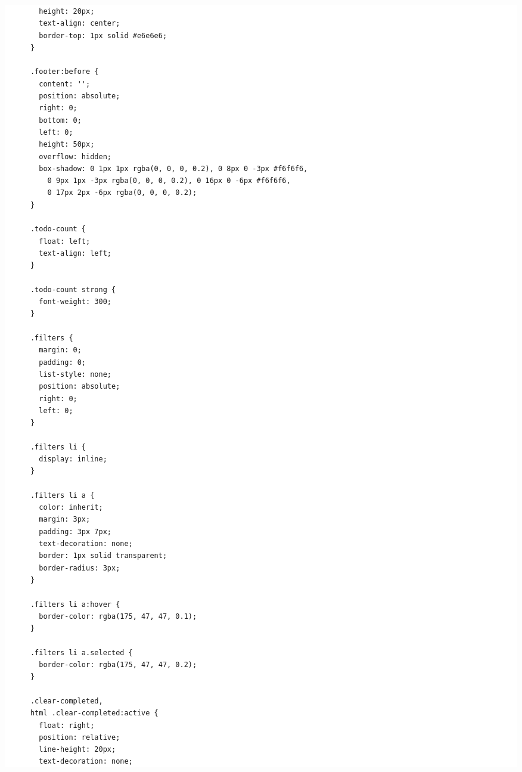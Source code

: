 ```html
        height: 20px;
        text-align: center;
        border-top: 1px solid #e6e6e6;
      }

      .footer:before {
        content: '';
        position: absolute;
        right: 0;
        bottom: 0;
        left: 0;
        height: 50px;
        overflow: hidden;
        box-shadow: 0 1px 1px rgba(0, 0, 0, 0.2), 0 8px 0 -3px #f6f6f6,
          0 9px 1px -3px rgba(0, 0, 0, 0.2), 0 16px 0 -6px #f6f6f6,
          0 17px 2px -6px rgba(0, 0, 0, 0.2);
      }

      .todo-count {
        float: left;
        text-align: left;
      }

      .todo-count strong {
        font-weight: 300;
      }

      .filters {
        margin: 0;
        padding: 0;
        list-style: none;
        position: absolute;
        right: 0;
        left: 0;
      }

      .filters li {
        display: inline;
      }

      .filters li a {
        color: inherit;
        margin: 3px;
        padding: 3px 7px;
        text-decoration: none;
        border: 1px solid transparent;
        border-radius: 3px;
      }

      .filters li a:hover {
        border-color: rgba(175, 47, 47, 0.1);
      }

      .filters li a.selected {
        border-color: rgba(175, 47, 47, 0.2);
      }

      .clear-completed,
      html .clear-completed:active {
        float: right;
        position: relative;
        line-height: 20px;
        text-decoration: none;
```